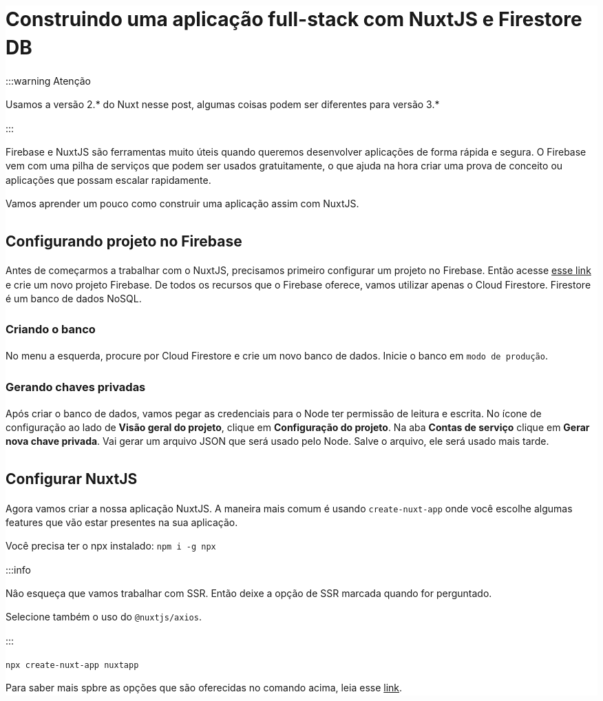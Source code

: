 # Construindo uma aplicação full-stack com NuxtJS e Firestore DB

:::warning Atenção

Usamos a versão 2.* do Nuxt nesse post, algumas coisas podem ser diferentes para versão 3.*

:::

Firebase e NuxtJS são ferramentas muito úteis quando queremos desenvolver aplicações de forma rápida e segura. O Firebase vem com uma pilha de serviços que podem ser usados gratuitamente, o que ajuda na hora criar uma prova de conceito ou aplicações que possam escalar rapidamente.

Vamos aprender um pouco como construir uma aplicação assim com NuxtJS.



## Configurando projeto no Firebase

Antes de começarmos a trabalhar com o NuxtJS, precisamos primeiro configurar um projeto no Firebase. Então acesse [esse link](https://console.firebase.google.com/) e crie um novo projeto Firebase. De todos os recursos que o Firebase oferece, vamos utilizar apenas o Cloud Firestore. Firestore é um banco de dados NoSQL.

### Criando o banco

No menu a esquerda, procure por Cloud Firestore e crie um novo banco de dados. Inicie o banco em `modo de produção`.

### Gerando chaves privadas

Após criar o banco de dados, vamos pegar as credenciais para o Node ter permissão de leitura e escrita. No ícone de configuração ao lado de **Visão geral do projeto**, clique em **Configuração do projeto**. Na aba **Contas de serviço** clique em **Gerar nova chave privada**. Vai gerar um arquivo JSON que será usado pelo Node. Salve o arquivo, ele será usado mais tarde.

## Configurar NuxtJS

Agora vamos criar a nossa aplicação NuxtJS. A maneira mais comum é usando `create-nuxt-app` onde você escolhe algumas features que vão estar presentes na sua aplicação.

Você precisa ter o npx instalado: `npm i -g npx`

:::info

Nâo esqueça que vamos trabalhar com SSR. Então deixe a opção de SSR marcada quando for perguntado.

Selecione também o uso do `@nuxtjs/axios`.

:::

```bash
npx create-nuxt-app nuxtapp
```

Para saber mais spbre as opções que são oferecidas no comando acima, leia esse [link](https://github.com/nuxt/create-nuxt-app/blob/master/README.md).
